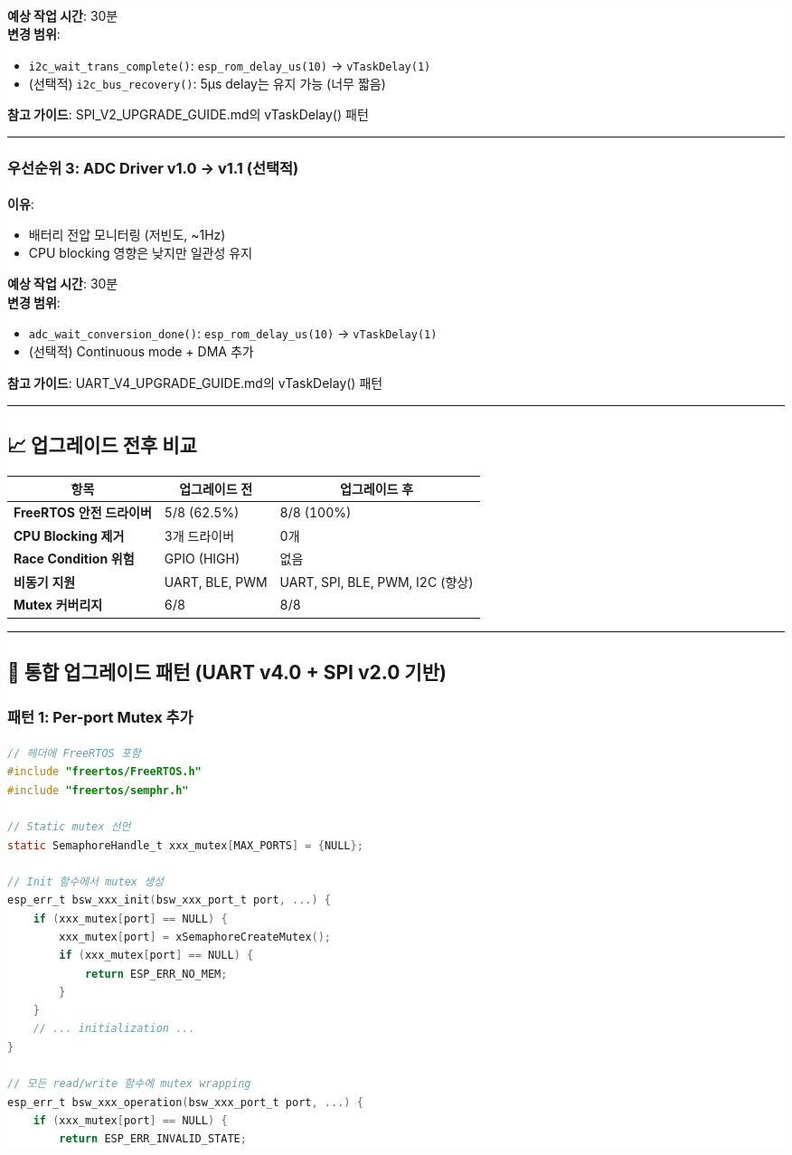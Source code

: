 **예상 작업 시간**: 30분  
**변경 범위**:
- `i2c_wait_trans_complete()`: `esp_rom_delay_us(10)` → `vTaskDelay(1)`
- (선택적) `i2c_bus_recovery()`: 5μs delay는 유지 가능 (너무 짧음)

**참고 가이드**: SPI_V2_UPGRADE_GUIDE.md의 vTaskDelay() 패턴

---

### 우선순위 3: ADC Driver v1.0 → v1.1 (선택적)
**이유**: 
- 배터리 전압 모니터링 (저빈도, ~1Hz)
- CPU blocking 영향은 낮지만 일관성 유지

**예상 작업 시간**: 30분  
**변경 범위**:
- `adc_wait_conversion_done()`: `esp_rom_delay_us(10)` → `vTaskDelay(1)`
- (선택적) Continuous mode + DMA 추가

**참고 가이드**: UART_V4_UPGRADE_GUIDE.md의 vTaskDelay() 패턴

---

## 📈 업그레이드 전후 비교

| 항목 | 업그레이드 전 | 업그레이드 후 |
|------|-------------|-------------|
| **FreeRTOS 안전 드라이버** | 5/8 (62.5%) | 8/8 (100%) |
| **CPU Blocking 제거** | 3개 드라이버 | 0개 |
| **Race Condition 위험** | GPIO (HIGH) | 없음 |
| **비동기 지원** | UART, BLE, PWM | UART, SPI, BLE, PWM, I2C (향상) |
| **Mutex 커버리지** | 6/8 | 8/8 |

---

## 🔨 통합 업그레이드 패턴 (UART v4.0 + SPI v2.0 기반)

### 패턴 1: Per-port Mutex 추가
```c
// 헤더에 FreeRTOS 포함
#include "freertos/FreeRTOS.h"
#include "freertos/semphr.h"

// Static mutex 선언
static SemaphoreHandle_t xxx_mutex[MAX_PORTS] = {NULL};

// Init 함수에서 mutex 생성
esp_err_t bsw_xxx_init(bsw_xxx_port_t port, ...) {
    if (xxx_mutex[port] == NULL) {
        xxx_mutex[port] = xSemaphoreCreateMutex();
        if (xxx_mutex[port] == NULL) {
            return ESP_ERR_NO_MEM;
        }
    }
    // ... initialization ...
}

// 모든 read/write 함수에 mutex wrapping
esp_err_t bsw_xxx_operation(bsw_xxx_port_t port, ...) {
    if (xxx_mutex[port] == NULL) {
        return ESP_ERR_INVALID_STATE;
```